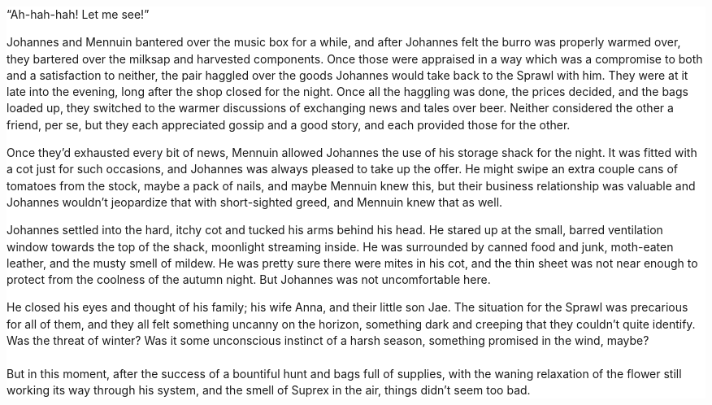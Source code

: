 “Ah-hah-hah! Let me see!”

Johannes and Mennuin bantered over the music box for a while, and after Johannes felt the burro was properly warmed over, they bartered over the milksap and harvested components. Once those were appraised in a way which was a compromise to both and a satisfaction to neither, the pair haggled over the goods Johannes would take back to the Sprawl with him. They were at it late into the evening, long after the shop closed for the night. Once all the haggling was done, the prices decided, and the bags loaded up, they switched to the warmer discussions of exchanging news and tales over beer. Neither considered the other a friend, per se, but they each appreciated gossip and a good story, and each provided those for the other. 

Once they’d exhausted every bit of news, Mennuin allowed Johannes the use of his storage shack for the night. It was fitted with a cot just for such occasions, and Johannes was always pleased to take up the offer. He might swipe an extra couple cans of tomatoes from the stock, maybe a pack of nails, and maybe Mennuin knew this, but their business relationship was valuable and Johannes wouldn’t jeopardize that with short-sighted greed, and Mennuin knew that as well.

Johannes settled into the hard, itchy cot and tucked his arms behind his head. He stared up at the small, barred ventilation window towards the top of the shack, moonlight streaming inside. He was surrounded by canned food and junk, moth-eaten leather, and the musty smell of mildew. He was pretty sure there were mites in his cot, and the thin sheet was not near enough to protect from the coolness of the autumn night. But Johannes was not uncomfortable here.

He closed his eyes and thought of his family; his wife Anna, and their little son Jae. The situation for the Sprawl was precarious for all of them, and they all felt something uncanny on the horizon, something dark and creeping that they couldn’t quite identify. Was the threat of winter? Was it some unconscious instinct of a harsh season, something promised in the wind, maybe? \
 \
But in this moment, after the success of a bountiful hunt and bags full of supplies, with the waning relaxation of the flower still working its way through his system, and the smell of Suprex in the air, things didn’t seem too bad.


